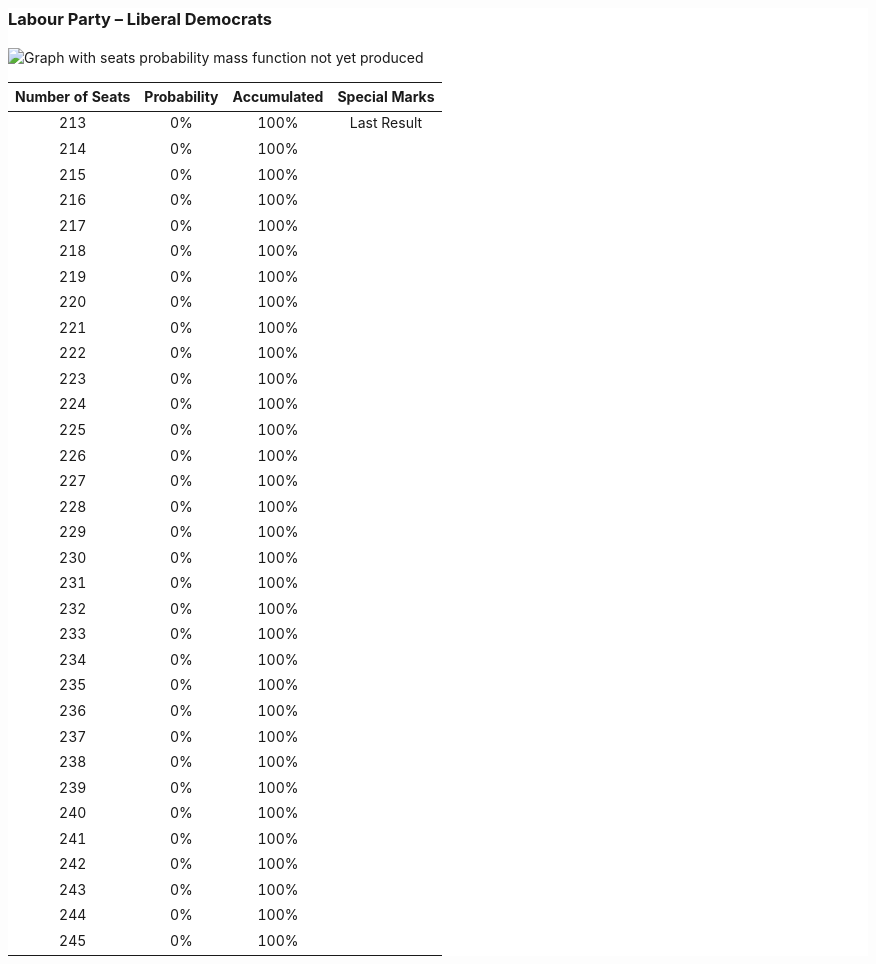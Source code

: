 ### Labour Party – Liberal Democrats

![Graph with seats probability mass function not yet produced](2023-05-18-Omnisis-coalitions-seats-pmf-lab–libdem.png "Seats Probability Mass Function")

| Number of Seats | Probability | Accumulated | Special Marks |
|:---------------:|:-----------:|:-----------:|:-------------:|
| 213 | 0% | 100% | Last Result |
| 214 | 0% | 100% |  |
| 215 | 0% | 100% |  |
| 216 | 0% | 100% |  |
| 217 | 0% | 100% |  |
| 218 | 0% | 100% |  |
| 219 | 0% | 100% |  |
| 220 | 0% | 100% |  |
| 221 | 0% | 100% |  |
| 222 | 0% | 100% |  |
| 223 | 0% | 100% |  |
| 224 | 0% | 100% |  |
| 225 | 0% | 100% |  |
| 226 | 0% | 100% |  |
| 227 | 0% | 100% |  |
| 228 | 0% | 100% |  |
| 229 | 0% | 100% |  |
| 230 | 0% | 100% |  |
| 231 | 0% | 100% |  |
| 232 | 0% | 100% |  |
| 233 | 0% | 100% |  |
| 234 | 0% | 100% |  |
| 235 | 0% | 100% |  |
| 236 | 0% | 100% |  |
| 237 | 0% | 100% |  |
| 238 | 0% | 100% |  |
| 239 | 0% | 100% |  |
| 240 | 0% | 100% |  |
| 241 | 0% | 100% |  |
| 242 | 0% | 100% |  |
| 243 | 0% | 100% |  |
| 244 | 0% | 100% |  |
| 245 | 0% | 100% |  |